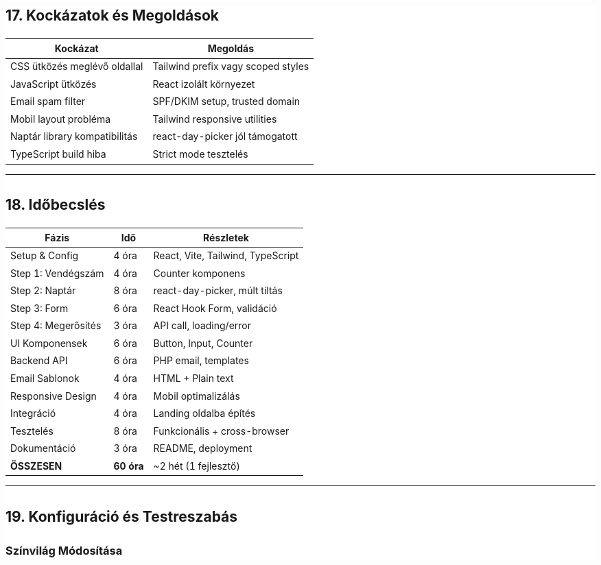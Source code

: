 
## 17. Kockázatok és Megoldások

| Kockázat | Megoldás |
|----------|----------|
| CSS ütközés meglévő oldallal | Tailwind prefix vagy scoped styles |
| JavaScript ütközés | React izolált környezet |
| Email spam filter | SPF/DKIM setup, trusted domain |
| Mobil layout probléma | Tailwind responsive utilities |
| Naptár library kompatibilitás | react-day-picker jól támogatott |
| TypeScript build hiba | Strict mode tesztelés |

---

## 18. Időbecslés

| Fázis | Idő | Részletek |
|-------|-----|-----------|
| Setup & Config | 4 óra | React, Vite, Tailwind, TypeScript |
| Step 1: Vendégszám | 4 óra | Counter komponens |
| Step 2: Naptár | 8 óra | react-day-picker, múlt tiltás |
| Step 3: Form | 6 óra | React Hook Form, validáció |
| Step 4: Megerősítés | 3 óra | API call, loading/error |
| UI Komponensek | 6 óra | Button, Input, Counter |
| Backend API | 6 óra | PHP email, templates |
| Email Sablonok | 4 óra | HTML + Plain text |
| Responsive Design | 4 óra | Mobil optimalizálás |
| Integráció | 4 óra | Landing oldalba építés |
| Tesztelés | 8 óra | Funkcionális + cross-browser |
| Dokumentáció | 3 óra | README, deployment |
| **ÖSSZESEN** | **60 óra** | ~2 hét (1 fejlesztő) |

---

## 19. Konfiguráció és Testreszabás

### Színvilág Módosítása
